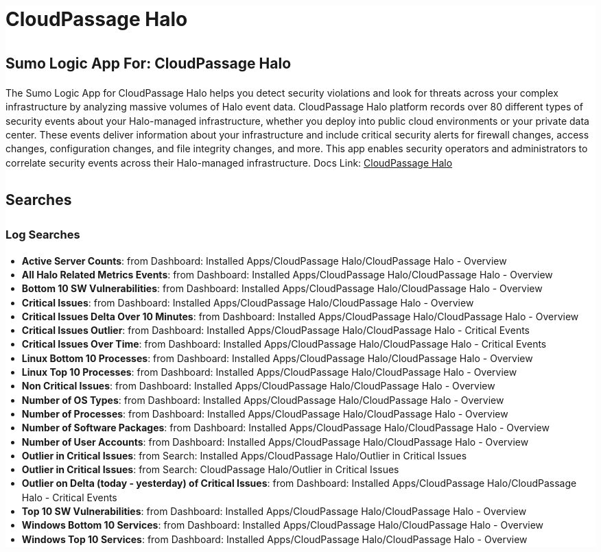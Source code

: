 # CloudPassage Halo
## Sumo Logic App For: CloudPassage Halo
The Sumo Logic App for CloudPassage Halo helps you detect security violations and look for threats across your complex infrastructure by analyzing massive volumes of Halo event data. CloudPassage Halo platform records over 80 different types of security events about your Halo-managed infrastructure, whether you deploy into public cloud environments or your private data center. These events deliver information about your infrastructure and include critical security alerts for firewall changes, access changes, configuration changes, and file integrity changes, and more. This app enables security operators and administrators to correlate security events across their Halo-managed infrastructure.
Docs Link: [CloudPassage Halo](https://help.sumologic.com/?cid=1129)

## Searches

### Log Searches

- **Active Server Counts**: from Dashboard: Installed Apps/CloudPassage Halo/CloudPassage Halo - Overview 
- **All Halo Related Metrics Events**: from Dashboard: Installed Apps/CloudPassage Halo/CloudPassage Halo - Overview 
- **Bottom 10 SW Vulnerabilities**: from Dashboard: Installed Apps/CloudPassage Halo/CloudPassage Halo - Overview 
- **Critical Issues**: from Dashboard: Installed Apps/CloudPassage Halo/CloudPassage Halo - Overview 
- **Critical Issues Delta Over 10 Minutes**: from Dashboard: Installed Apps/CloudPassage Halo/CloudPassage Halo - Overview 
- **Critical Issues Outlier**: from Dashboard: Installed Apps/CloudPassage Halo/CloudPassage Halo - Critical Events 
- **Critical Issues Over Time**: from Dashboard: Installed Apps/CloudPassage Halo/CloudPassage Halo - Critical Events 
- **Linux Bottom 10 Processes**: from Dashboard: Installed Apps/CloudPassage Halo/CloudPassage Halo - Overview 
- **Linux Top 10 Processes**: from Dashboard: Installed Apps/CloudPassage Halo/CloudPassage Halo - Overview 
- **Non Critical Issues**: from Dashboard: Installed Apps/CloudPassage Halo/CloudPassage Halo - Overview 
- **Number of OS Types**: from Dashboard: Installed Apps/CloudPassage Halo/CloudPassage Halo - Overview 
- **Number of Processes**: from Dashboard: Installed Apps/CloudPassage Halo/CloudPassage Halo - Overview 
- **Number of Software Packages**: from Dashboard: Installed Apps/CloudPassage Halo/CloudPassage Halo - Overview 
- **Number of User Accounts**: from Dashboard: Installed Apps/CloudPassage Halo/CloudPassage Halo - Overview 
- **Outlier in Critical Issues**: from Search: Installed Apps/CloudPassage Halo/Outlier in Critical Issues 
- **Outlier in Critical Issues**: from Search: CloudPassage Halo/Outlier in Critical Issues 
- **Outlier on Delta (today - yesterday) of Critical Issues**: from Dashboard: Installed Apps/CloudPassage Halo/CloudPassage Halo - Critical Events 
- **Top 10 SW Vulnerabilities**: from Dashboard: Installed Apps/CloudPassage Halo/CloudPassage Halo - Overview 
- **Windows Bottom 10 Services**: from Dashboard: Installed Apps/CloudPassage Halo/CloudPassage Halo - Overview 
- **Windows Top 10 Services**: from Dashboard: Installed Apps/CloudPassage Halo/CloudPassage Halo - Overview
